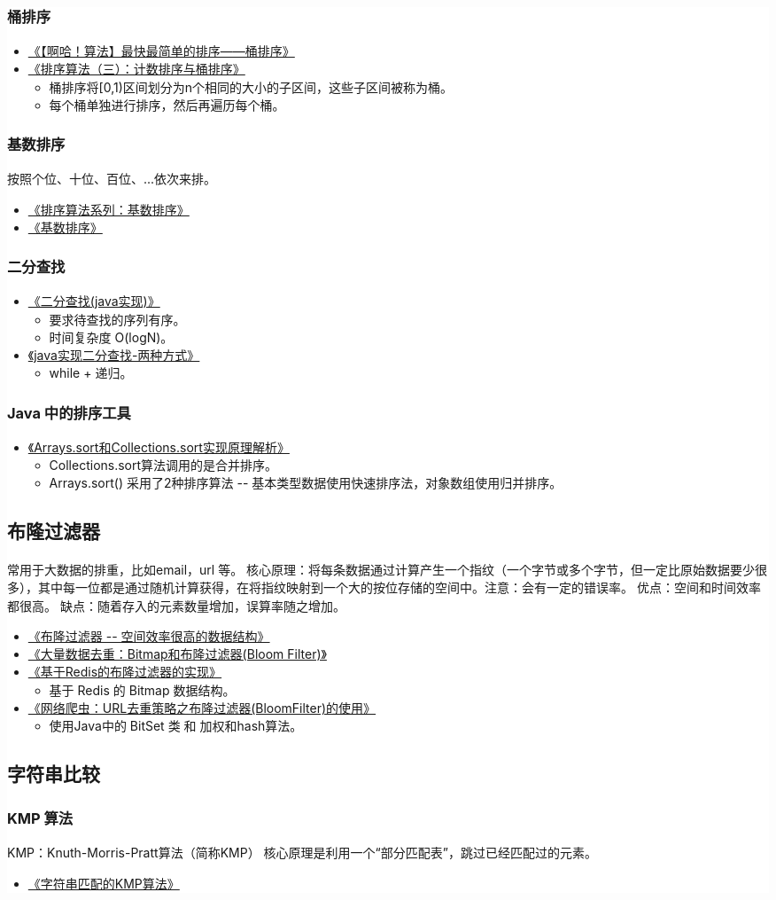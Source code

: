### 桶排序

- [《【啊哈！算法】最快最简单的排序——桶排序》](http://blog.51cto.com/ahalei/1362789)
- [《排序算法（三）：计数排序与桶排序》](https://blog.csdn.net/sunjinshengli/article/details/70738527)
  - 桶排序将[0,1)区间划分为n个相同的大小的子区间，这些子区间被称为桶。
  - 每个桶单独进行排序，然后再遍历每个桶。

### 基数排序

按照个位、十位、百位、...依次来排。

- [《排序算法系列：基数排序》](https://blog.csdn.net/lemon_tree12138/article/details/51695211)
- [《基数排序》](https://www.cnblogs.com/skywang12345/p/3603669.html)

### 二分查找

- [《二分查找(java实现)》](https://www.cnblogs.com/coderising/p/5708632.html)
  - 要求待查找的序列有序。
  - 时间复杂度 O(logN)。
- [《java实现二分查找-两种方式》](https://blog.csdn.net/maoyuanming0806/article/details/78176957)
  - while + 递归。

### Java 中的排序工具

- [《Arrays.sort和Collections.sort实现原理解析》](https://blog.csdn.net/u011410529/article/details/56668545?locationnum=6&fps=1)
  - Collections.sort算法调用的是合并排序。
  - Arrays.sort() 采用了2种排序算法 -- 基本类型数据使用快速排序法，对象数组使用归并排序。

## 布隆过滤器

常用于大数据的排重，比如email，url 等。
核心原理：将每条数据通过计算产生一个指纹（一个字节或多个字节，但一定比原始数据要少很多），其中每一位都是通过随机计算获得，在将指纹映射到一个大的按位存储的空间中。注意：会有一定的错误率。
优点：空间和时间效率都很高。
缺点：随着存入的元素数量增加，误算率随之增加。

- [《布隆过滤器 -- 空间效率很高的数据结构》](https://segmentfault.com/a/1190000002729689)
- [《大量数据去重：Bitmap和布隆过滤器(Bloom Filter)》](https://blog.csdn.net/zdxiq000/article/details/57626464)
- [《基于Redis的布隆过滤器的实现》](https://blog.csdn.net/qq_30242609/article/details/71024458)
  - 基于 Redis 的 Bitmap 数据结构。
- [《网络爬虫：URL去重策略之布隆过滤器(BloomFilter)的使用》](https://blog.csdn.net/lemon_tree12138/article/details/47973715)
  - 使用Java中的 BitSet 类 和 加权和hash算法。

## 字符串比较

### KMP 算法

KMP：Knuth-Morris-Pratt算法（简称KMP）
核心原理是利用一个“部分匹配表”，跳过已经匹配过的元素。

- [《字符串匹配的KMP算法》](http://www.ruanyifeng.com/blog/2013/05/Knuth%E2%80%93Morris%E2%80%93Pratt_algorithm.html)

